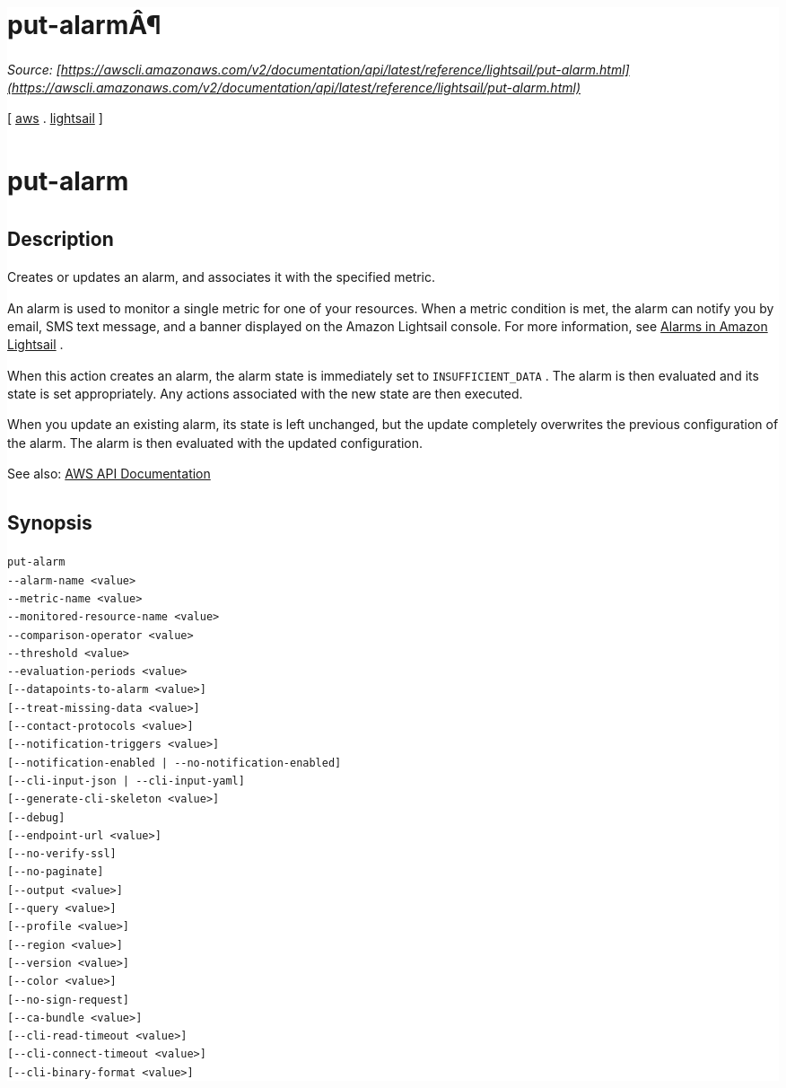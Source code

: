 # put-alarmÂ¶

*Source: [https://awscli.amazonaws.com/v2/documentation/api/latest/reference/lightsail/put-alarm.html](https://awscli.amazonaws.com/v2/documentation/api/latest/reference/lightsail/put-alarm.html)*

[ [aws](https://awscli.amazonaws.com/v2/documentation/api/latest/reference/index.html#cli-aws) . [lightsail](https://awscli.amazonaws.com/v2/documentation/api/latest/reference/lightsail/index.html#cli-aws-lightsail) ]

# put-alarm

## Description

Creates or updates an alarm, and associates it with the specified metric.

An alarm is used to monitor a single metric for one of your resources. When a metric condition is met, the alarm can notify you by email, SMS text message, and a banner displayed on the Amazon Lightsail console. For more information, see [Alarms in Amazon Lightsail](https://docs.aws.amazon.com/lightsail/latest/userguide/amazon-lightsail-alarms) .

When this action creates an alarm, the alarm state is immediately set to `INSUFFICIENT_DATA` . The alarm is then evaluated and its state is set appropriately. Any actions associated with the new state are then executed.

When you update an existing alarm, its state is left unchanged, but the update completely overwrites the previous configuration of the alarm. The alarm is then evaluated with the updated configuration.

See also: [AWS API Documentation](https://docs.aws.amazon.com/goto/WebAPI/lightsail-2016-11-28/PutAlarm)

## Synopsis

```
put-alarm
--alarm-name <value>
--metric-name <value>
--monitored-resource-name <value>
--comparison-operator <value>
--threshold <value>
--evaluation-periods <value>
[--datapoints-to-alarm <value>]
[--treat-missing-data <value>]
[--contact-protocols <value>]
[--notification-triggers <value>]
[--notification-enabled | --no-notification-enabled]
[--cli-input-json | --cli-input-yaml]
[--generate-cli-skeleton <value>]
[--debug]
[--endpoint-url <value>]
[--no-verify-ssl]
[--no-paginate]
[--output <value>]
[--query <value>]
[--profile <value>]
[--region <value>]
[--version <value>]
[--color <value>]
[--no-sign-request]
[--ca-bundle <value>]
[--cli-read-timeout <value>]
[--cli-connect-timeout <value>]
[--cli-binary-format <value>]
```